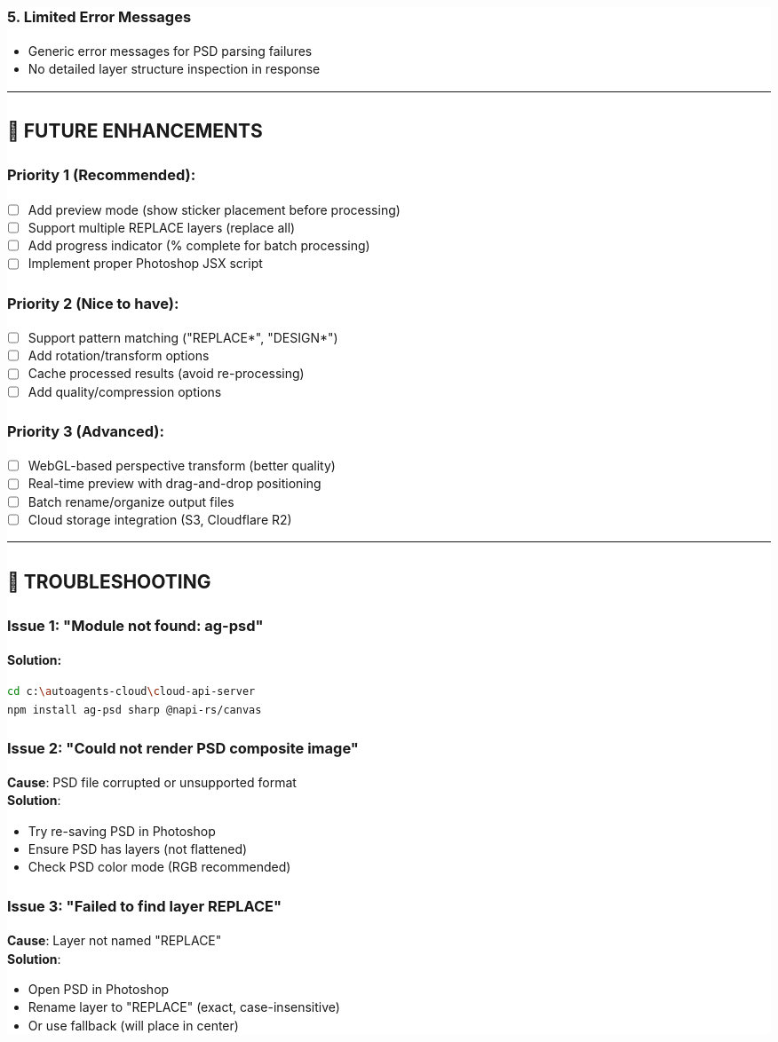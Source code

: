 ### **5. Limited Error Messages**
- Generic error messages for PSD parsing failures
- No detailed layer structure inspection in response

---

## 🔄 FUTURE ENHANCEMENTS

### **Priority 1 (Recommended):**
- [ ] Add preview mode (show sticker placement before processing)
- [ ] Support multiple REPLACE layers (replace all)
- [ ] Add progress indicator (% complete for batch processing)
- [ ] Implement proper Photoshop JSX script

### **Priority 2 (Nice to have):**
- [ ] Support pattern matching ("REPLACE*", "DESIGN*")
- [ ] Add rotation/transform options
- [ ] Cache processed results (avoid re-processing)
- [ ] Add quality/compression options

### **Priority 3 (Advanced):**
- [ ] WebGL-based perspective transform (better quality)
- [ ] Real-time preview with drag-and-drop positioning
- [ ] Batch rename/organize output files
- [ ] Cloud storage integration (S3, Cloudflare R2)

---

## 🐛 TROUBLESHOOTING

### **Issue 1: "Module not found: ag-psd"**
**Solution:**
```bash
cd c:\autoagents-cloud\cloud-api-server
npm install ag-psd sharp @napi-rs/canvas
```

### **Issue 2: "Could not render PSD composite image"**
**Cause**: PSD file corrupted or unsupported format  
**Solution**:
- Try re-saving PSD in Photoshop
- Ensure PSD has layers (not flattened)
- Check PSD color mode (RGB recommended)

### **Issue 3: "Failed to find layer REPLACE"**
**Cause**: Layer not named "REPLACE"  
**Solution**:
- Open PSD in Photoshop
- Rename layer to "REPLACE" (exact, case-insensitive)
- Or use fallback (will place in center)
